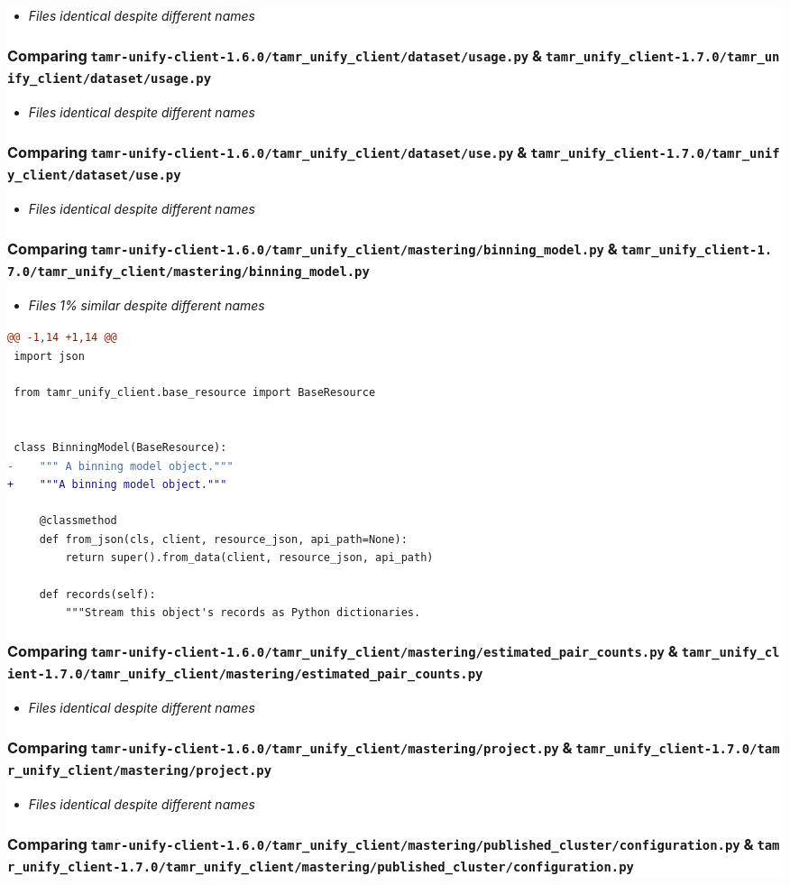  * *Files identical despite different names*

### Comparing `tamr-unify-client-1.6.0/tamr_unify_client/dataset/usage.py` & `tamr_unify_client-1.7.0/tamr_unify_client/dataset/usage.py`

 * *Files identical despite different names*

### Comparing `tamr-unify-client-1.6.0/tamr_unify_client/dataset/use.py` & `tamr_unify_client-1.7.0/tamr_unify_client/dataset/use.py`

 * *Files identical despite different names*

### Comparing `tamr-unify-client-1.6.0/tamr_unify_client/mastering/binning_model.py` & `tamr_unify_client-1.7.0/tamr_unify_client/mastering/binning_model.py`

 * *Files 1% similar despite different names*

```diff
@@ -1,14 +1,14 @@
 import json
 
 from tamr_unify_client.base_resource import BaseResource
 
 
 class BinningModel(BaseResource):
-    """ A binning model object."""
+    """A binning model object."""
 
     @classmethod
     def from_json(cls, client, resource_json, api_path=None):
         return super().from_data(client, resource_json, api_path)
 
     def records(self):
         """Stream this object's records as Python dictionaries.
```

### Comparing `tamr-unify-client-1.6.0/tamr_unify_client/mastering/estimated_pair_counts.py` & `tamr_unify_client-1.7.0/tamr_unify_client/mastering/estimated_pair_counts.py`

 * *Files identical despite different names*

### Comparing `tamr-unify-client-1.6.0/tamr_unify_client/mastering/project.py` & `tamr_unify_client-1.7.0/tamr_unify_client/mastering/project.py`

 * *Files identical despite different names*

### Comparing `tamr-unify-client-1.6.0/tamr_unify_client/mastering/published_cluster/configuration.py` & `tamr_unify_client-1.7.0/tamr_unify_client/mastering/published_cluster/configuration.py`
